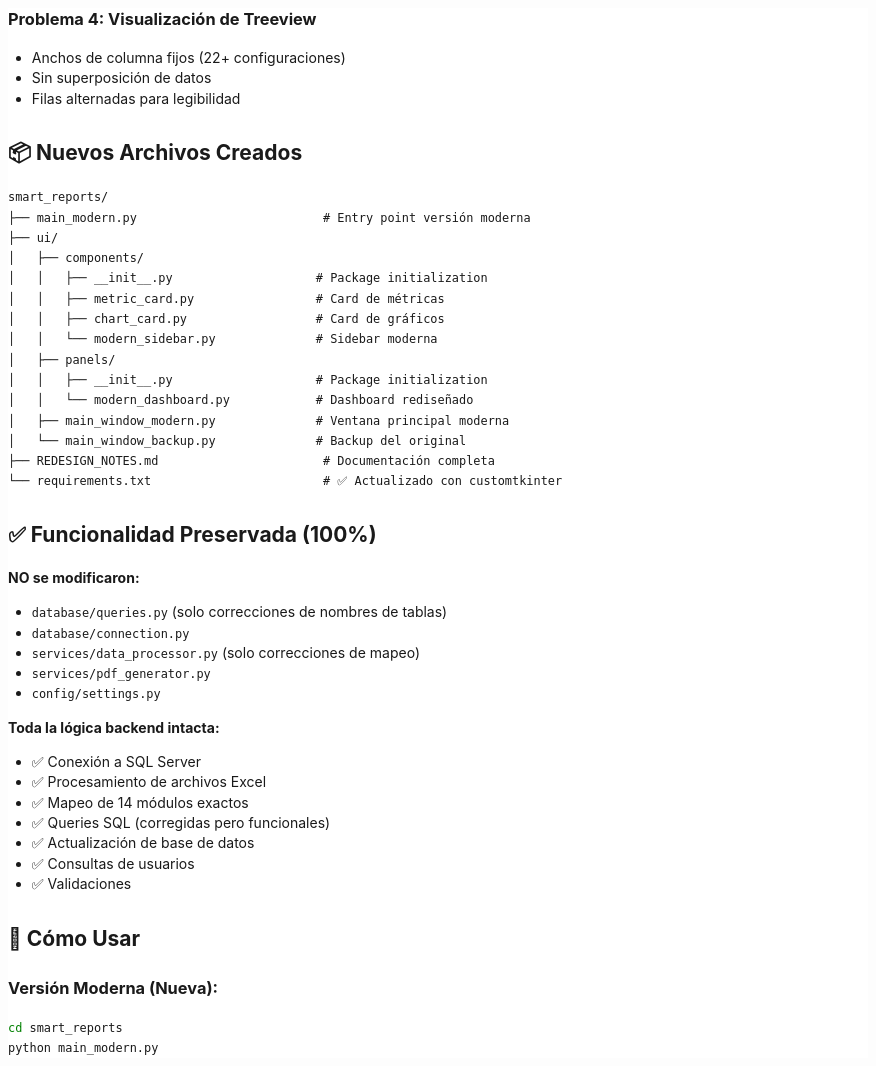 ### Problema 4: Visualización de Treeview
- Anchos de columna fijos (22+ configuraciones)
- Sin superposición de datos
- Filas alternadas para legibilidad

## 📦 Nuevos Archivos Creados

```
smart_reports/
├── main_modern.py                          # Entry point versión moderna
├── ui/
│   ├── components/
│   │   ├── __init__.py                    # Package initialization
│   │   ├── metric_card.py                 # Card de métricas
│   │   ├── chart_card.py                  # Card de gráficos
│   │   └── modern_sidebar.py              # Sidebar moderna
│   ├── panels/
│   │   ├── __init__.py                    # Package initialization
│   │   └── modern_dashboard.py            # Dashboard rediseñado
│   ├── main_window_modern.py              # Ventana principal moderna
│   └── main_window_backup.py              # Backup del original
├── REDESIGN_NOTES.md                       # Documentación completa
└── requirements.txt                        # ✅ Actualizado con customtkinter
```

## ✅ Funcionalidad Preservada (100%)

**NO se modificaron:**
- `database/queries.py` (solo correcciones de nombres de tablas)
- `database/connection.py`
- `services/data_processor.py` (solo correcciones de mapeo)
- `services/pdf_generator.py`
- `config/settings.py`

**Toda la lógica backend intacta:**
- ✅ Conexión a SQL Server
- ✅ Procesamiento de archivos Excel
- ✅ Mapeo de 14 módulos exactos
- ✅ Queries SQL (corregidas pero funcionales)
- ✅ Actualización de base de datos
- ✅ Consultas de usuarios
- ✅ Validaciones

## 🚀 Cómo Usar

### Versión Moderna (Nueva):
```bash
cd smart_reports
python main_modern.py
```
